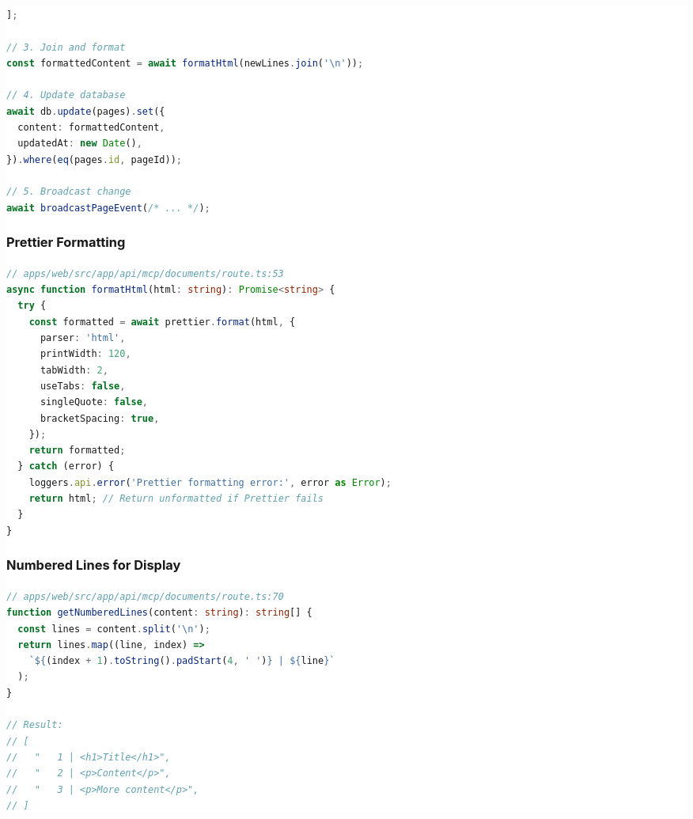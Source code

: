 ```typescript
];

// 3. Join and format
const formattedContent = await formatHtml(newLines.join('\n'));

// 4. Update database
await db.update(pages).set({
  content: formattedContent,
  updatedAt: new Date(),
}).where(eq(pages.id, pageId));

// 5. Broadcast change
await broadcastPageEvent(/* ... */);
```

### Prettier Formatting

```typescript
// apps/web/src/app/api/mcp/documents/route.ts:53
async function formatHtml(html: string): Promise<string> {
  try {
    const formatted = await prettier.format(html, {
      parser: 'html',
      printWidth: 120,
      tabWidth: 2,
      useTabs: false,
      singleQuote: false,
      bracketSpacing: true,
    });
    return formatted;
  } catch (error) {
    loggers.api.error('Prettier formatting error:', error as Error);
    return html; // Return unformatted if Prettier fails
  }
}
```

### Numbered Lines for Display

```typescript
// apps/web/src/app/api/mcp/documents/route.ts:70
function getNumberedLines(content: string): string[] {
  const lines = content.split('\n');
  return lines.map((line, index) =>
    `${(index + 1).toString().padStart(4, ' ')} | ${line}`
  );
}

// Result:
// [
//   "   1 | <h1>Title</h1>",
//   "   2 | <p>Content</p>",
//   "   3 | <p>More content</p>",
// ]
```

